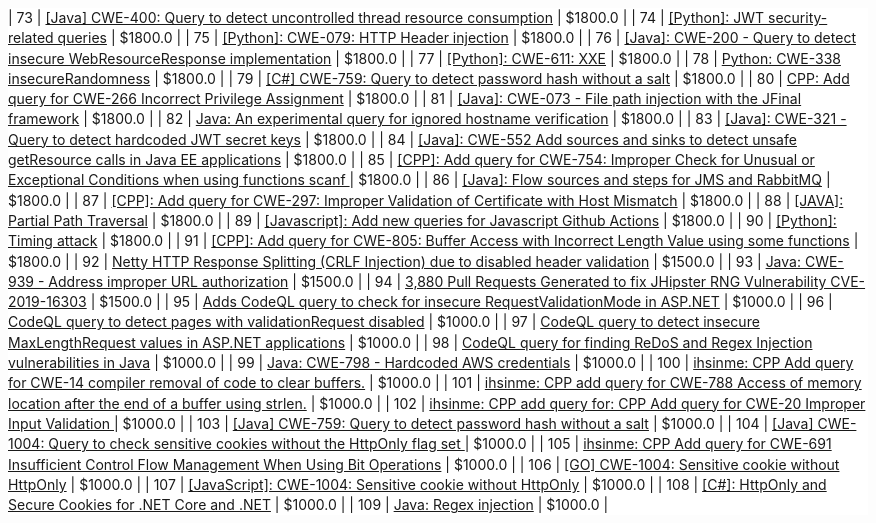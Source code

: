 | 73 | [[Java] CWE-400: Query to detect uncontrolled thread resource consumption](https://hackerone.com/reports/1413542) | $1800.0 |
| 74 | [[Python]: JWT security-related queries](https://hackerone.com/reports/1403263) | $1800.0 |
| 75 | [[Python]: CWE-079: HTTP Header injection](https://hackerone.com/reports/1401159) | $1800.0 |
| 76 | [[Java]: CWE-200 - Query to detect insecure WebResourceResponse implementation](https://hackerone.com/reports/1526609) | $1800.0 |
| 77 | [[Python]: CWE-611: XXE](https://hackerone.com/reports/1512937) | $1800.0 |
| 78 | [Python: CWE-338 insecureRandomness](https://hackerone.com/reports/1490400) | $1800.0 |
| 79 | [[C#] CWE-759: Query to detect password hash without a salt](https://hackerone.com/reports/1484086) | $1800.0 |
| 80 | [CPP: Add query for CWE-266 Incorrect Privilege Assignment](https://hackerone.com/reports/1483919) | $1800.0 |
| 81 | [[Java]: CWE-073 - File path injection with the JFinal framework](https://hackerone.com/reports/1483918) | $1800.0 |
| 82 | [Java: An experimental query for ignored hostname verification](https://hackerone.com/reports/1481247) | $1800.0 |
| 83 | [[Java]: CWE-321 - Query to detect hardcoded JWT secret keys](https://hackerone.com/reports/1567588) | $1800.0 |
| 84 | [[Java]: CWE-552 Add sources and sinks to detect unsafe getResource calls in Java EE applications](https://hackerone.com/reports/1564099) | $1800.0 |
| 85 | [[CPP]: Add query for CWE-754: Improper Check for Unusual or Exceptional Conditions when using functions scanf ](https://hackerone.com/reports/1549073) | $1800.0 |
| 86 | [[Java]: Flow sources and steps for JMS and RabbitMQ](https://hackerone.com/reports/1579235) | $1800.0 |
| 87 | [[CPP]: Add query for CWE-297: Improper Validation of Certificate with Host Mismatch](https://hackerone.com/reports/1710575) | $1800.0 |
| 88 | [[JAVA]: Partial Path Traversal](https://hackerone.com/reports/1678405) | $1800.0 |
| 89 | [[Javascript]: Add new queries for Javascript Github Actions](https://hackerone.com/reports/2006912) | $1800.0 |
| 90 | [[Python]: Timing attack](https://hackerone.com/reports/1943049) | $1800.0 |
| 91 | [[CPP]: Add query for CWE-805: Buffer Access with Incorrect Length Value using some functions](https://hackerone.com/reports/1864507) | $1800.0 |
| 92 | [Netty HTTP Response Splitting (CRLF Injection) due to disabled header validation](https://hackerone.com/reports/761222) | $1500.0 |
| 93 | [Java: CWE-939 - Address improper URL authorization](https://hackerone.com/reports/929288) | $1500.0 |
| 94 | [3,880 Pull Requests Generated to fix JHipster RNG Vulnerability CVE-2019-16303](https://hackerone.com/reports/1065402) | $1500.0 |
| 95 | [Adds CodeQL query to check for insecure RequestValidationMode in ASP.NET](https://hackerone.com/reports/761218) | $1000.0 |
| 96 | [CodeQL query to detect pages with validationRequest disabled](https://hackerone.com/reports/761219) | $1000.0 |
| 97 | [CodeQL query to detect insecure MaxLengthRequest values in ASP.NET applications](https://hackerone.com/reports/761220) | $1000.0 |
| 98 | [CodeQL query for finding ReDoS and Regex Injection vulnerabilities in Java](https://hackerone.com/reports/801230) | $1000.0 |
| 99 | [Java: CWE-798 - Hardcoded AWS credentials](https://hackerone.com/reports/956967) | $1000.0 |
| 100 | [ihsinme: CPP Add query for CWE-14 compiler removal of code to clear buffers.](https://hackerone.com/reports/1087683) | $1000.0 |
| 101 | [ihsinme: CPP add query for CWE-788 Access of memory location after the end of a buffer using strlen.](https://hackerone.com/reports/1122664) | $1000.0 |
| 102 | [ihsinme: CPP add query for: CPP Add query for CWE-20 Improper Input Validation ](https://hackerone.com/reports/1128393) | $1000.0 |
| 103 | [[Java] CWE-759: Query to detect password hash without a salt](https://hackerone.com/reports/1161808) | $1000.0 |
| 104 | [[Java] CWE-1004: Query to check sensitive cookies without the HttpOnly flag set ](https://hackerone.com/reports/1165198) | $1000.0 |
| 105 | [ihsinme: CPP Add query for CWE-691 Insufficient Control Flow Management When Using Bit Operations](https://hackerone.com/reports/1175839) | $1000.0 |
| 106 | [[GO] CWE-1004: Sensitive cookie without HttpOnly](https://hackerone.com/reports/1241576) | $1000.0 |
| 107 | [[JavaScript]: CWE-1004: Sensitive cookie without HttpOnly](https://hackerone.com/reports/1241577) | $1000.0 |
| 108 | [[C#]: HttpOnly and Secure Cookies for .NET Core and .NET](https://hackerone.com/reports/1301752) | $1000.0 |
| 109 | [Java: Regex injection](https://hackerone.com/reports/1443028) | $1000.0 |